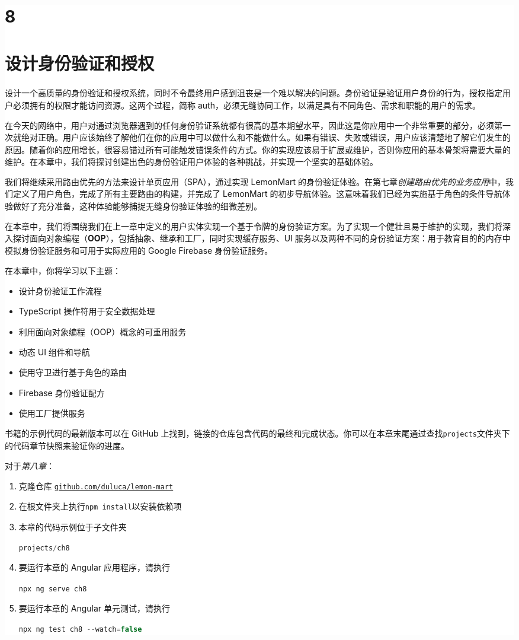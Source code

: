 # 8

# 设计身份验证和授权

设计一个高质量的身份验证和授权系统，同时不令最终用户感到沮丧是一个难以解决的问题。身份验证是验证用户身份的行为，授权指定用户必须拥有的权限才能访问资源。这两个过程，简称 auth，必须无缝协同工作，以满足具有不同角色、需求和职能的用户的需求。

在今天的网络中，用户对通过浏览器遇到的任何身份验证系统都有很高的基本期望水平，因此这是你应用中一个非常重要的部分，必须第一次就绝对正确。用户应该始终了解他们在你的应用中可以做什么和不能做什么。如果有错误、失败或错误，用户应该清楚地了解它们发生的原因。随着你的应用增长，很容易错过所有可能触发错误条件的方式。你的实现应该易于扩展或维护，否则你应用的基本骨架将需要大量的维护。在本章中，我们将探讨创建出色的身份验证用户体验的各种挑战，并实现一个坚实的基础体验。

我们将继续采用路由优先的方法来设计单页应用（SPA），通过实现 LemonMart 的身份验证体验。在第七章*创建路由优先的业务应用*中，我们定义了用户角色，完成了所有主要路由的构建，并完成了 LemonMart 的初步导航体验。这意味着我们已经为实施基于角色的条件导航体验做好了充分准备，这种体验能够捕捉无缝身份验证体验的细微差别。

在本章中，我们将围绕我们在上一章中定义的用户实体实现一个基于令牌的身份验证方案。为了实现一个健壮且易于维护的实现，我们将深入探讨面向对象编程（**OOP**），包括抽象、继承和工厂，同时实现缓存服务、UI 服务以及两种不同的身份验证方案：用于教育目的的内存中模拟身份验证服务和可用于实际应用的 Google Firebase 身份验证服务。

在本章中，你将学习以下主题：

+   设计身份验证工作流程

+   TypeScript 操作符用于安全数据处理

+   利用面向对象编程（OOP）概念的可重用服务

+   动态 UI 组件和导航

+   使用守卫进行基于角色的路由

+   Firebase 身份验证配方

+   使用工厂提供服务

书籍的示例代码的最新版本可以在 GitHub 上找到，链接的仓库包含代码的最终和完成状态。你可以在本章末尾通过查找`projects`文件夹下的代码章节快照来验证你的进度。

对于*第八章*：

1.  克隆仓库 [`github.com/duluca/lemon-mart`](https://github.com/duluca/lemon-mart)

1.  在根文件夹上执行`npm install`以安装依赖项

1.  本章的代码示例位于子文件夹

    ```js
    projects/ch8 
    ```

1.  要运行本章的 Angular 应用程序，请执行

    ```js
    npx ng serve ch8 
    ```

1.  要运行本章的 Angular 单元测试，请执行

    ```js
    npx ng test ch8 --watch=false 
    ```
